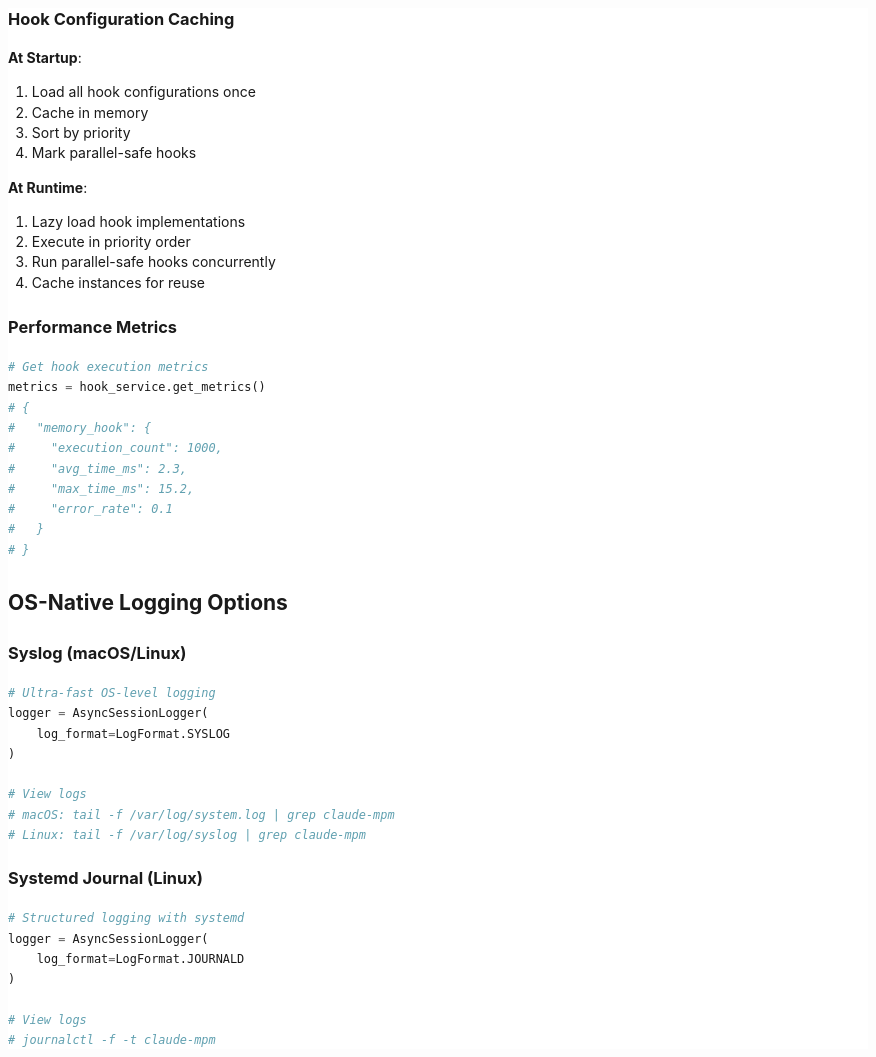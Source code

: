 ### Hook Configuration Caching

**At Startup**:
1. Load all hook configurations once
2. Cache in memory
3. Sort by priority
4. Mark parallel-safe hooks

**At Runtime**:
1. Lazy load hook implementations
2. Execute in priority order
3. Run parallel-safe hooks concurrently
4. Cache instances for reuse

### Performance Metrics

```python
# Get hook execution metrics
metrics = hook_service.get_metrics()
# {
#   "memory_hook": {
#     "execution_count": 1000,
#     "avg_time_ms": 2.3,
#     "max_time_ms": 15.2,
#     "error_rate": 0.1
#   }
# }
```

## OS-Native Logging Options

### Syslog (macOS/Linux)

```python
# Ultra-fast OS-level logging
logger = AsyncSessionLogger(
    log_format=LogFormat.SYSLOG
)

# View logs
# macOS: tail -f /var/log/system.log | grep claude-mpm
# Linux: tail -f /var/log/syslog | grep claude-mpm
```

### Systemd Journal (Linux)

```python
# Structured logging with systemd
logger = AsyncSessionLogger(
    log_format=LogFormat.JOURNALD
)

# View logs
# journalctl -f -t claude-mpm
```
